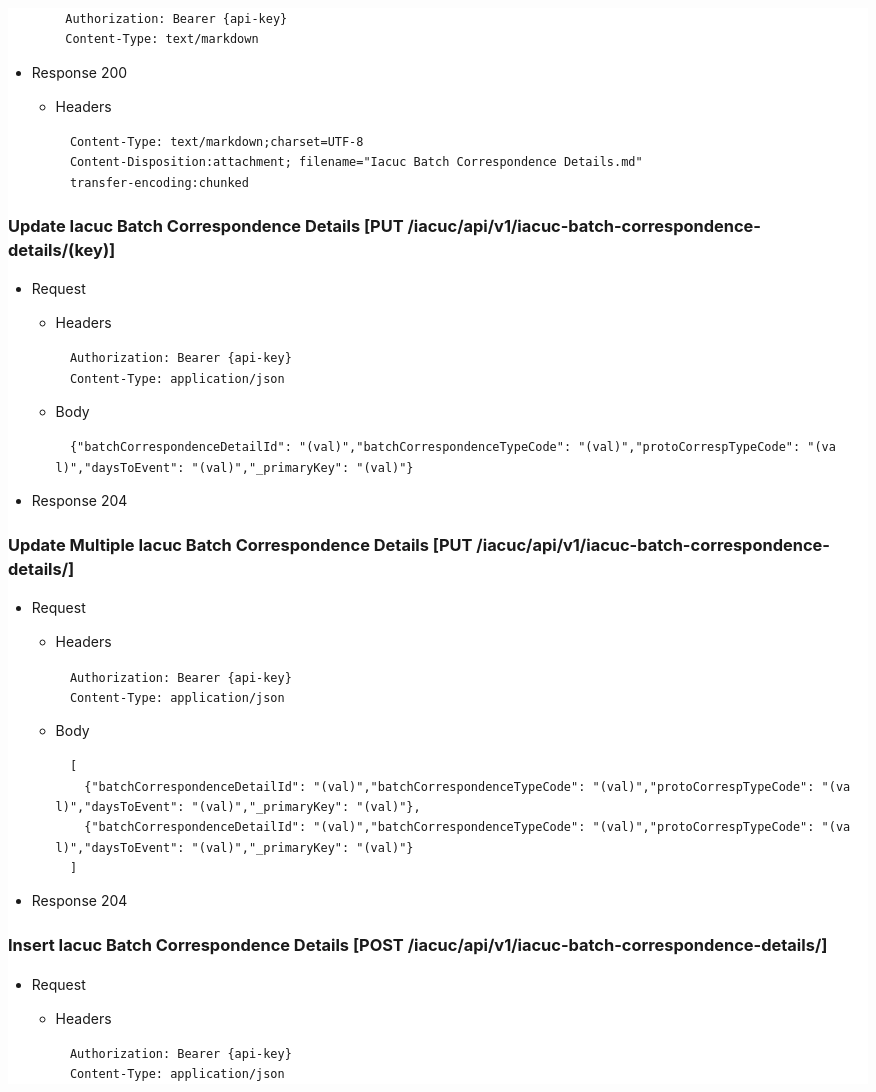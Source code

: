             Authorization: Bearer {api-key}
            Content-Type: text/markdown

+ Response 200
    + Headers

            Content-Type: text/markdown;charset=UTF-8
            Content-Disposition:attachment; filename="Iacuc Batch Correspondence Details.md"
            transfer-encoding:chunked


### Update Iacuc Batch Correspondence Details [PUT /iacuc/api/v1/iacuc-batch-correspondence-details/(key)]

+ Request

    + Headers

            Authorization: Bearer {api-key}   
            Content-Type: application/json

    + Body
    
            {"batchCorrespondenceDetailId": "(val)","batchCorrespondenceTypeCode": "(val)","protoCorrespTypeCode": "(val)","daysToEvent": "(val)","_primaryKey": "(val)"}
			
+ Response 204

### Update Multiple Iacuc Batch Correspondence Details [PUT /iacuc/api/v1/iacuc-batch-correspondence-details/]

+ Request

    + Headers

            Authorization: Bearer {api-key}   
            Content-Type: application/json

    + Body
    
            [
              {"batchCorrespondenceDetailId": "(val)","batchCorrespondenceTypeCode": "(val)","protoCorrespTypeCode": "(val)","daysToEvent": "(val)","_primaryKey": "(val)"},
              {"batchCorrespondenceDetailId": "(val)","batchCorrespondenceTypeCode": "(val)","protoCorrespTypeCode": "(val)","daysToEvent": "(val)","_primaryKey": "(val)"}
            ]
			
+ Response 204

### Insert Iacuc Batch Correspondence Details [POST /iacuc/api/v1/iacuc-batch-correspondence-details/]

+ Request

    + Headers

            Authorization: Bearer {api-key}   
            Content-Type: application/json
